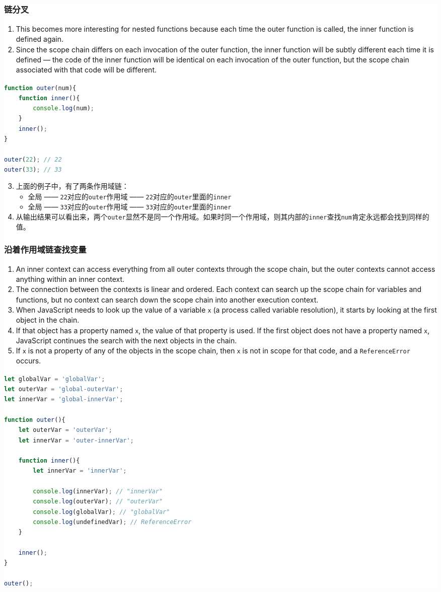 ### 链分叉
1. This becomes more interesting for nested functions because each time the outer function is called, the inner function is defined again.
2. Since the scope chain differs on each invocation of the outer function, the inner function will be subtly different each time it is defined — the code of the inner function will be identical on each invocation of the outer function, but the scope chain associated with that code will be different.

```js
function outer(num){
    function inner(){
        console.log(num);
    }
    inner();
}

outer(22); // 22
outer(33); // 33
```

3. 上面的例子中，有了两条作用域链：
    * 全局 —— `22`对应的`outer`作用域 —— `22`对应的`outer`里面的`inner`
    * 全局 —— `33`对应的`outer`作用域 —— `33`对应的`outer`里面的`inner`
4. 从输出结果可以看出来，两个`outer`显然不是同一个作用域。如果时同一个作用域，则其内部的`inner`查找`num`肯定永远都会找到同样的值。

### 沿着作用域链查找变量
1. An inner context can access everything from all outer contexts through the scope chain, but the outer contexts cannot access anything within an inner context.
2. The connection between the contexts is linear and ordered. Each context can search up the scope chain for variables and functions, but no context can search down the scope chain into another execution context.
3. When JavaScript needs to look up the value of a variable `x` (a process called variable resolution), it starts by looking at the first object in the chain.
4. If that object has a property named `x`, the value of that property is used. If the first object does not have a property named `x`, JavaScript continues the search with the next objects in the chain.
5. If `x` is not a property of any of the objects in the scope chain, then `x` is not in scope for that code, and a `ReferenceError` occurs.

```js
let globalVar = 'globalVar';
let outerVar = 'global-outerVar';
let innerVar = 'global-innerVar';

function outer(){
    let outerVar = 'outerVar';
    let innerVar = 'outer-innerVar';

    function inner(){
        let innerVar = 'innerVar';

        console.log(innerVar); // "innerVar"
        console.log(outerVar); // "outerVar"
        console.log(globalVar); // "globalVar"
        console.log(undefinedVar); // ReferenceError
    }

    inner();
}

outer();
```
